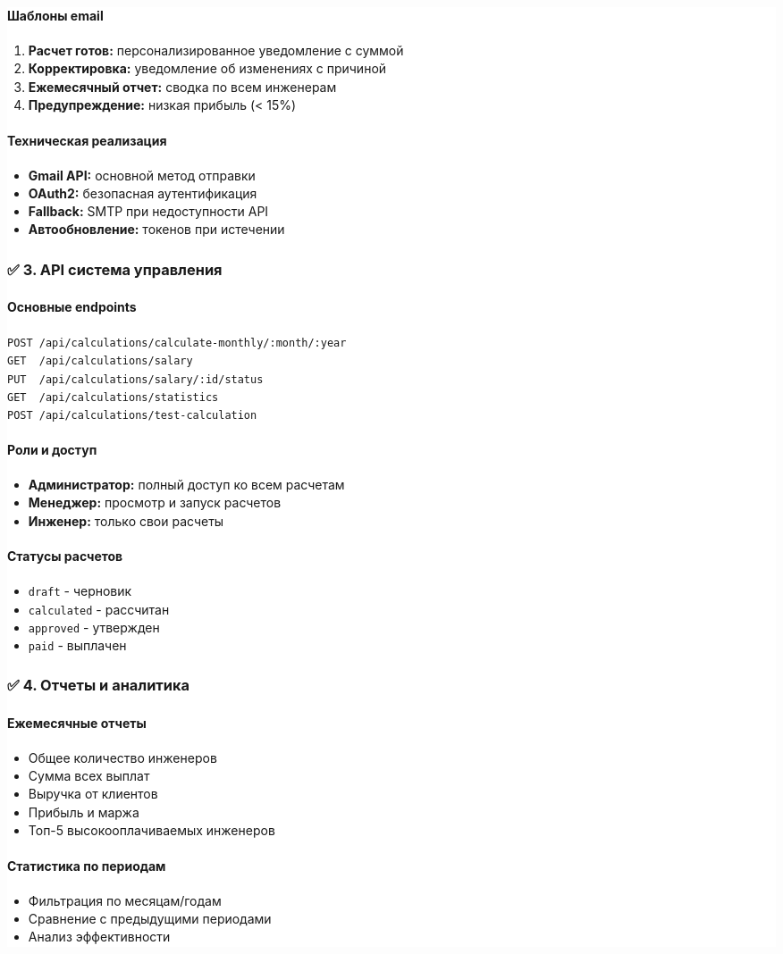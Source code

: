 #### Шаблоны email

1. **Расчет готов:** персонализированное уведомление с суммой
2. **Корректировка:** уведомление об изменениях с причиной
3. **Ежемесячный отчет:** сводка по всем инженерам
4. **Предупреждение:** низкая прибыль (< 15%)

#### Техническая реализация

- **Gmail API:** основной метод отправки
- **OAuth2:** безопасная аутентификация
- **Fallback:** SMTP при недоступности API
- **Автообновление:** токенов при истечении

### ✅ 3. API система управления

#### Основные endpoints

```
POST /api/calculations/calculate-monthly/:month/:year
GET  /api/calculations/salary
PUT  /api/calculations/salary/:id/status
GET  /api/calculations/statistics
POST /api/calculations/test-calculation
```

#### Роли и доступ

- **Администратор:** полный доступ ко всем расчетам
- **Менеджер:** просмотр и запуск расчетов
- **Инженер:** только свои расчеты

#### Статусы расчетов

- `draft` - черновик
- `calculated` - рассчитан
- `approved` - утвержден
- `paid` - выплачен

### ✅ 4. Отчеты и аналитика

#### Ежемесячные отчеты

- Общее количество инженеров
- Сумма всех выплат
- Выручка от клиентов
- Прибыль и маржа
- Топ-5 высокооплачиваемых инженеров

#### Статистика по периодам

- Фильтрация по месяцам/годам
- Сравнение с предыдущими периодами
- Анализ эффективности
